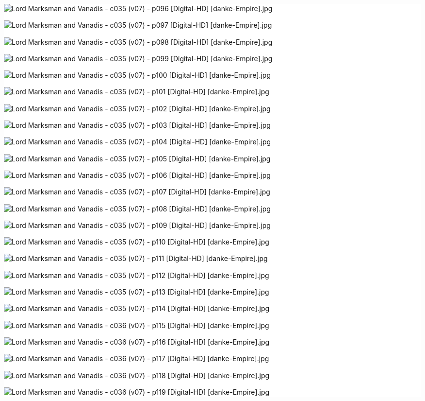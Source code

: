 ![Lord Marksman and Vanadis - c035 (v07) - p096 [Digital-HD] [danke-Empire].jpg](https://wx1.sinaimg.cn/large/6a9fdecaly1fsxb3y9elsj21kw292e82.jpg)

![Lord Marksman and Vanadis - c035 (v07) - p097 [Digital-HD] [danke-Empire].jpg](https://wx1.sinaimg.cn/large/6a9fdecaly1fsxb48nnpkj21kw292npe.jpg)

![Lord Marksman and Vanadis - c035 (v07) - p098 [Digital-HD] [danke-Empire].jpg](https://wx1.sinaimg.cn/large/6a9fdecaly1fsxb4immn5j21kw292u0x.jpg)

![Lord Marksman and Vanadis - c035 (v07) - p099 [Digital-HD] [danke-Empire].jpg](https://wx1.sinaimg.cn/large/6a9fdecaly1fsxb4rwsfjj21kw292qv5.jpg)

![Lord Marksman and Vanadis - c035 (v07) - p100 [Digital-HD] [danke-Empire].jpg](https://wx1.sinaimg.cn/large/6a9fdecaly1fsxb4yjammj21kw292hdt.jpg)

![Lord Marksman and Vanadis - c035 (v07) - p101 [Digital-HD] [danke-Empire].jpg](https://wx1.sinaimg.cn/large/6a9fdecaly1fsxb56aiqsj21kw2927wi.jpg)

![Lord Marksman and Vanadis - c035 (v07) - p102 [Digital-HD] [danke-Empire].jpg](https://wx1.sinaimg.cn/large/6a9fdecaly1fsxb5h6g46j21kw2924qq.jpg)

![Lord Marksman and Vanadis - c035 (v07) - p103 [Digital-HD] [danke-Empire].jpg](https://wx1.sinaimg.cn/large/6a9fdecaly1fsxb5ouvt6j21kw292kjm.jpg)

![Lord Marksman and Vanadis - c035 (v07) - p104 [Digital-HD] [danke-Empire].jpg](https://wx1.sinaimg.cn/large/6a9fdecaly1fsxb5vt7nfj21kw292x6p.jpg)

![Lord Marksman and Vanadis - c035 (v07) - p105 [Digital-HD] [danke-Empire].jpg](https://wx1.sinaimg.cn/large/6a9fdecaly1fsxb62b82jj21kw292x6p.jpg)

![Lord Marksman and Vanadis - c035 (v07) - p106 [Digital-HD] [danke-Empire].jpg](https://wx1.sinaimg.cn/large/6a9fdecaly1fsxb68pqqvj21kw2924qq.jpg)

![Lord Marksman and Vanadis - c035 (v07) - p107 [Digital-HD] [danke-Empire].jpg](https://wx1.sinaimg.cn/large/6a9fdecaly1fsxb6g0t01j21kw292x6q.jpg)

![Lord Marksman and Vanadis - c035 (v07) - p108 [Digital-HD] [danke-Empire].jpg](https://wx1.sinaimg.cn/large/6a9fdecaly1fsxb6mrsdnj21kw2921kz.jpg)

![Lord Marksman and Vanadis - c035 (v07) - p109 [Digital-HD] [danke-Empire].jpg](https://wx1.sinaimg.cn/large/6a9fdecaly1fsxb6smm3aj21kw292kjm.jpg)

![Lord Marksman and Vanadis - c035 (v07) - p110 [Digital-HD] [danke-Empire].jpg](https://wx1.sinaimg.cn/large/6a9fdecaly1fsxb6y5menj21kw292npe.jpg)

![Lord Marksman and Vanadis - c035 (v07) - p111 [Digital-HD] [danke-Empire].jpg](https://wx1.sinaimg.cn/large/6a9fdecaly1fsxb758dh0j21kw292npe.jpg)

![Lord Marksman and Vanadis - c035 (v07) - p112 [Digital-HD] [danke-Empire].jpg](https://wx1.sinaimg.cn/large/6a9fdecaly1fsxb7brztaj21kw292npe.jpg)

![Lord Marksman and Vanadis - c035 (v07) - p113 [Digital-HD] [danke-Empire].jpg](https://wx1.sinaimg.cn/large/6a9fdecaly1fsxb7gi4pzj21kw292qqz.jpg)

![Lord Marksman and Vanadis - c035 (v07) - p114 [Digital-HD] [danke-Empire].jpg](https://wx1.sinaimg.cn/large/6a9fdecaly1fsxasfrx3dj21kw292tbx.jpg)

![Lord Marksman and Vanadis - c036 (v07) - p115 [Digital-HD] [danke-Empire].jpg](https://wx1.sinaimg.cn/large/6a9fdecaly1fsxb7pdsjlj21kw292hdv.jpg)

![Lord Marksman and Vanadis - c036 (v07) - p116 [Digital-HD] [danke-Empire].jpg](https://wx1.sinaimg.cn/large/6a9fdecaly1fsxb81h2plj21kw2927wi.jpg)

![Lord Marksman and Vanadis - c036 (v07) - p117 [Digital-HD] [danke-Empire].jpg](https://wx1.sinaimg.cn/large/6a9fdecaly1fsxb8a7y4mj21kw292e82.jpg)

![Lord Marksman and Vanadis - c036 (v07) - p118 [Digital-HD] [danke-Empire].jpg](https://wx1.sinaimg.cn/large/6a9fdecaly1fsxb8lljw6j21kw292qv6.jpg)

![Lord Marksman and Vanadis - c036 (v07) - p119 [Digital-HD] [danke-Empire].jpg](https://wx1.sinaimg.cn/large/6a9fdecaly1fsxb8xuyxej21kw292kjm.jpg)
